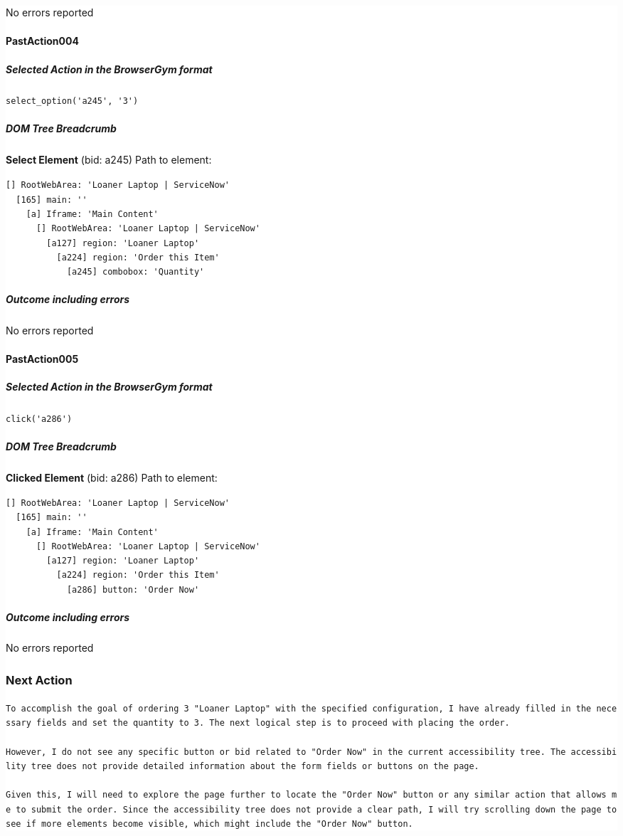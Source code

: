 No errors reported

#### PastAction004

##### Selected Action in the BrowserGym format

```
select_option('a245', '3')
```

##### DOM Tree Breadcrumb

**Select Element** (bid: a245)
Path to element:
```
[] RootWebArea: 'Loaner Laptop | ServiceNow'
  [165] main: ''
    [a] Iframe: 'Main Content'
      [] RootWebArea: 'Loaner Laptop | ServiceNow'
        [a127] region: 'Loaner Laptop'
          [a224] region: 'Order this Item'
            [a245] combobox: 'Quantity'
```

##### Outcome including errors

No errors reported

#### PastAction005

##### Selected Action in the BrowserGym format

```
click('a286')
```

##### DOM Tree Breadcrumb

**Clicked Element** (bid: a286)
Path to element:
```
[] RootWebArea: 'Loaner Laptop | ServiceNow'
  [165] main: ''
    [a] Iframe: 'Main Content'
      [] RootWebArea: 'Loaner Laptop | ServiceNow'
        [a127] region: 'Loaner Laptop'
          [a224] region: 'Order this Item'
            [a286] button: 'Order Now'
```

##### Outcome including errors

No errors reported

### Next Action

```
To accomplish the goal of ordering 3 "Loaner Laptop" with the specified configuration, I have already filled in the necessary fields and set the quantity to 3. The next logical step is to proceed with placing the order. 

However, I do not see any specific button or bid related to "Order Now" in the current accessibility tree. The accessibility tree does not provide detailed information about the form fields or buttons on the page. 

Given this, I will need to explore the page further to locate the "Order Now" button or any similar action that allows me to submit the order. Since the accessibility tree does not provide a clear path, I will try scrolling down the page to see if more elements become visible, which might include the "Order Now" button.
```